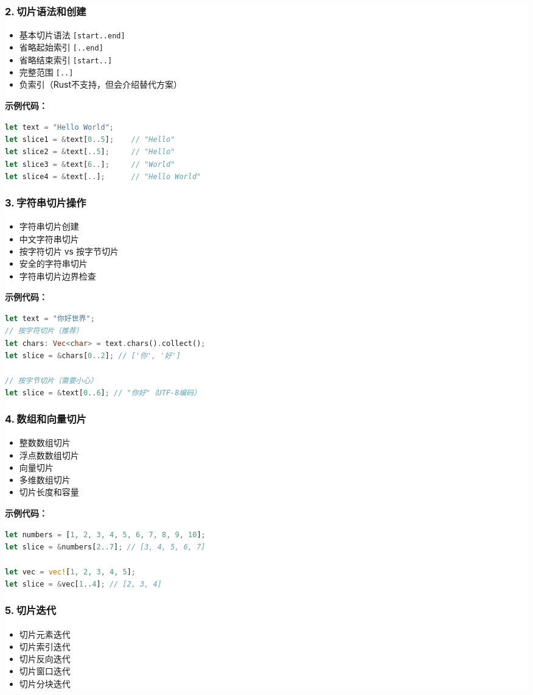 ### 2. 切片语法和创建
- 基本切片语法 `[start..end]`
- 省略起始索引 `[..end]`
- 省略结束索引 `[start..]`
- 完整范围 `[..]`
- 负索引（Rust不支持，但会介绍替代方案）

**示例代码：**
```rust
let text = "Hello World";
let slice1 = &text[0..5];    // "Hello"
let slice2 = &text[..5];     // "Hello"
let slice3 = &text[6..];     // "World"
let slice4 = &text[..];      // "Hello World"
```

### 3. 字符串切片操作
- 字符串切片创建
- 中文字符串切片
- 按字符切片 vs 按字节切片
- 安全的字符串切片
- 字符串切片边界检查

**示例代码：**
```rust
let text = "你好世界";
// 按字符切片（推荐）
let chars: Vec<char> = text.chars().collect();
let slice = &chars[0..2]; // ['你', '好']

// 按字节切片（需要小心）
let slice = &text[0..6]; // "你好"（UTF-8编码）
```

### 4. 数组和向量切片
- 整数数组切片
- 浮点数数组切片
- 向量切片
- 多维数组切片
- 切片长度和容量

**示例代码：**
```rust
let numbers = [1, 2, 3, 4, 5, 6, 7, 8, 9, 10];
let slice = &numbers[2..7]; // [3, 4, 5, 6, 7]

let vec = vec![1, 2, 3, 4, 5];
let slice = &vec[1..4]; // [2, 3, 4]
```

### 5. 切片迭代
- 切片元素迭代
- 切片索引迭代
- 切片反向迭代
- 切片窗口迭代
- 切片分块迭代
